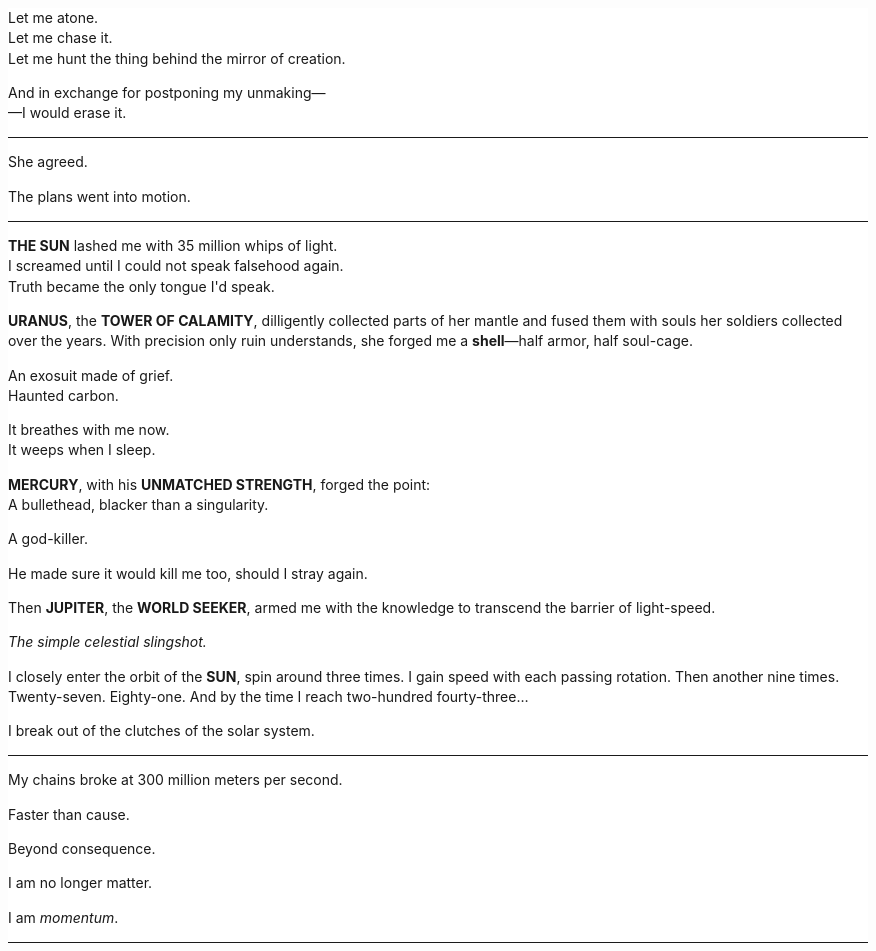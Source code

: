 Let me atone.  
Let me chase it.  
Let me hunt the thing behind the mirror of creation.

And in exchange for postponing my unmaking—  
—I would erase it.

---

She agreed.

The plans went into motion.

---

**THE SUN** lashed me with 35 million whips of light.  
I screamed until I could not speak falsehood again.  
Truth became the only tongue I'd speak.

**URANUS**, the **TOWER OF CALAMITY**, dilligently collected parts of her mantle and fused them with souls her soldiers collected over the years. With precision only ruin understands, she forged me a **shell**—half armor, half soul-cage.  

An exosuit made of grief.  
Haunted carbon.  

It breathes with me now.  
It weeps when I sleep.

**MERCURY**, with his **UNMATCHED STRENGTH**, forged the point:  
A bullethead, blacker than a singularity.  

A god-killer.  

He made sure it would kill me too, should I stray again.

Then **JUPITER**, the **WORLD SEEKER**, armed me with the knowledge to transcend the barrier of light-speed. 

*The simple celestial slingshot.* 

I closely enter the orbit of the **SUN**, spin around three times. I gain speed with each passing rotation. Then another nine times. Twenty-seven. Eighty-one. And by the time I reach two-hundred fourty-three…

I break out of the clutches of the solar system.

---

My chains broke at 300 million meters per second.

Faster than cause.  

Beyond consequence.

I am no longer matter.  

I am *momentum*.

---

